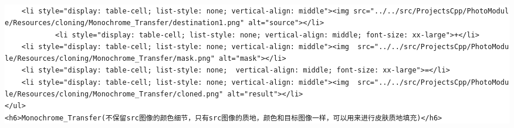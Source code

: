         <li style="display: table-cell; list-style: none; vertical-align: middle"><img src="../../src/ProjectsCpp/PhotoModule/Resources/cloning/Monochrome_Transfer/destination1.png" alt="source"></li>
                <li style="display: table-cell; list-style: none; vertical-align: middle; font-size: xx-large">+</li>
        <li style="display: table-cell; list-style: none; vertical-align: middle"><img  src="../../src/ProjectsCpp/PhotoModule/Resources/cloning/Monochrome_Transfer/mask.png" alt="mask"></li>
        <li style="display: table-cell; list-style: none;  vertical-align: middle; font-size: xx-large">=</li>
        <li style="display: table-cell; list-style: none; vertical-align: middle"><img  src="../../src/ProjectsCpp/PhotoModule/Resources/cloning/Monochrome_Transfer/cloned.png" alt="result"></li>
    </ul>
    <h6>Monochrome_Transfer(不保留src图像的颜色细节，只有src图像的质地，颜色和目标图像一样，可以用来进行皮肤质地填充)</h6>
</div>

